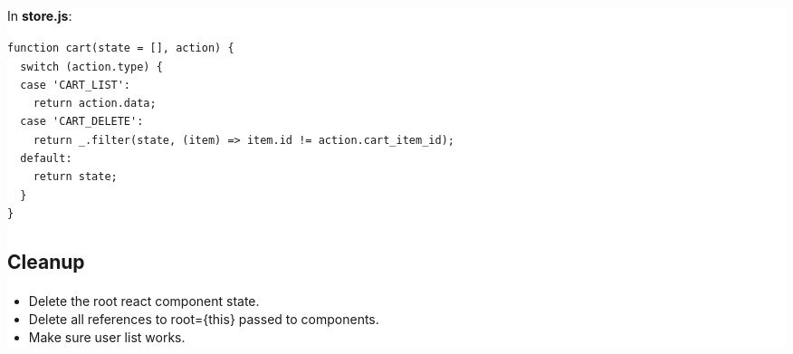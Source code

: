 In **store.js**:

```
function cart(state = [], action) {
  switch (action.type) {
  case 'CART_LIST':
    return action.data;
  case 'CART_DELETE':
    return _.filter(state, (item) => item.id != action.cart_item_id);
  default:
    return state;
  }
}
```

## Cleanup

 * Delete the root react component state.
 * Delete all references to root={this} passed to components.
 * Make sure user list works.

